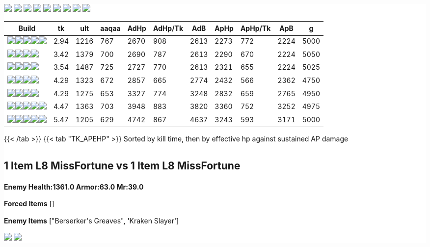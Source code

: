 
![](/Styles/Precision/PressTheAttack/PressTheAttack.png)
![](/Styles/Precision/Overheal.png)
![](/Styles/Precision/LegendAlacrity/LegendAlacrity.png)
![](/Styles/Precision/CutDown/CutDown.png)
![](/Styles/Sorcery/AbsoluteFocus/AbsoluteFocus.png)
![](/Styles/Sorcery/GatheringStorm/GatheringStorm.png)
![](/StatMods/StatModsAdaptiveForceIcon.png)
![](/StatMods/StatModsAdaptiveForceIcon.png)
![](/StatMods/StatModsArmorIcon.png)





 Build |tk|ult|aaqaa|AdHp|AdHp/Tk|AdB|ApHp|ApHp/Tk|ApB|g
-|-|-|-|-|-|-|-|-|-|-
![](/item/6672.png)![](/item/1001.png)![](/item/1053.png)![](/item/1055.png)![](/item/1036.png)|2.94|1216|767|2670|908|2613|2273|772|2224|5000
![](/item/6675.png)![](/item/1001.png)![](/item/1053.png)![](/item/1055.png)|3.42|1379|700|2690|787|2613|2290|670|2224|5050
![](/item/3074.png)![](/item/1001.png)![](/item/1055.png)![](/item/1037.png)|3.54|1487|725|2727|770|2613|2321|655|2224|5025
![](/item/6692.png)![](/item/1001.png)![](/item/1053.png)![](/item/1055.png)|4.29|1323|672|2857|665|2774|2432|566|2362|4750
![](/item/3161.png)![](/item/1001.png)![](/item/1053.png)![](/item/1055.png)|4.29|1275|653|3327|774|3248|2832|659|2765|4950
![](/item/6673.png)![](/item/1001.png)![](/item/1055.png)![](/item/1037.png)![](/item/1036.png)|4.47|1363|703|3948|883|3820|3360|752|3252|4975
![](/item/3026.png)![](/item/1001.png)![](/item/1053.png)![](/item/1055.png)![](/item/1036.png)|5.47|1205|629|4742|867|4637|3243|593|3171|5000
{{< /tab >}}
{{< tab "TK_APEHP" >}}
Sorted by kill time, then by effective hp against sustained AP damage
## 1 Item L8 MissFortune vs 1 Item L8 MissFortune

**Enemy Health:1361.0 Armor:63.0 Mr:39.0**


**Forced Items** []








**Enemy Items** ["Berserker's Greaves", 'Kraken Slayer']





![](/item/3006.png)
![](/item/6672.png)
